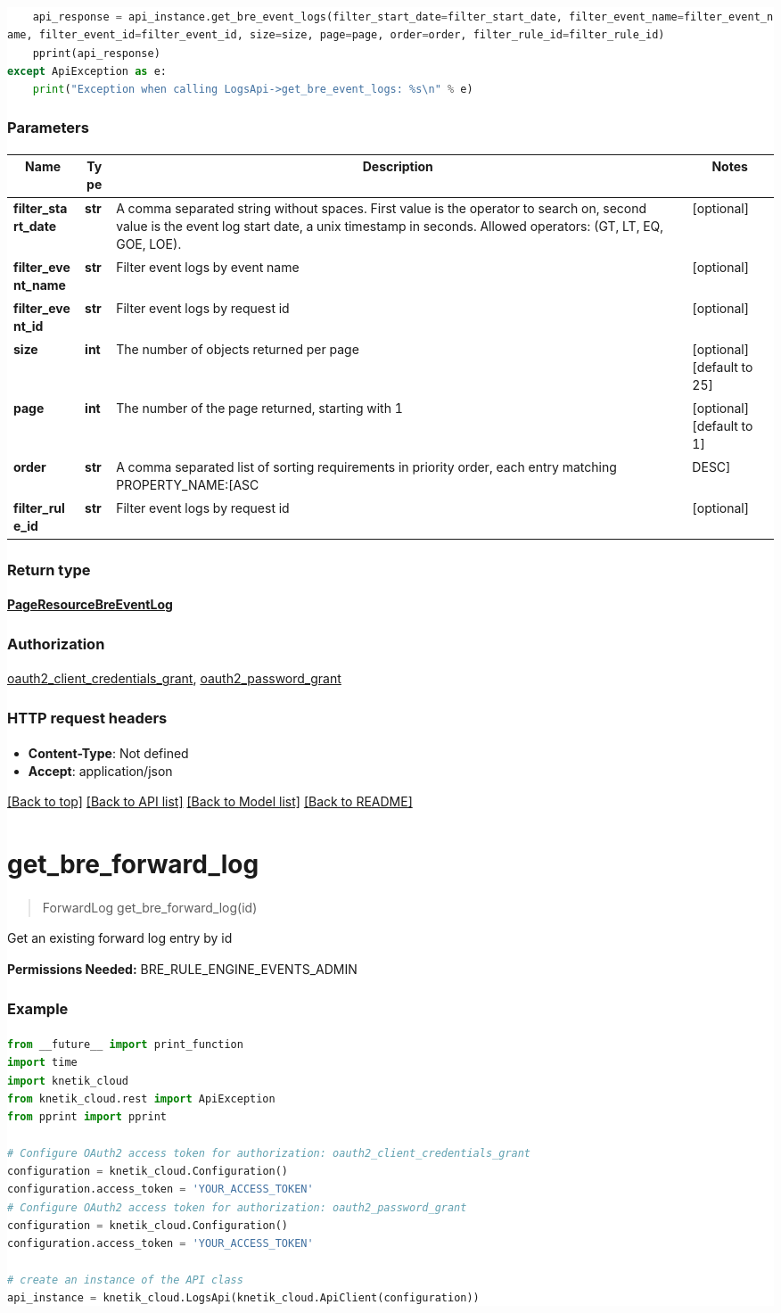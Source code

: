```python
    api_response = api_instance.get_bre_event_logs(filter_start_date=filter_start_date, filter_event_name=filter_event_name, filter_event_id=filter_event_id, size=size, page=page, order=order, filter_rule_id=filter_rule_id)
    pprint(api_response)
except ApiException as e:
    print("Exception when calling LogsApi->get_bre_event_logs: %s\n" % e)
```

### Parameters

Name | Type | Description  | Notes
------------- | ------------- | ------------- | -------------
 **filter_start_date** | **str**| A comma separated string without spaces.  First value is the operator to search on, second value is the event log start date, a unix timestamp in seconds.  Allowed operators: (GT, LT, EQ, GOE, LOE). | [optional] 
 **filter_event_name** | **str**| Filter event logs by event name | [optional] 
 **filter_event_id** | **str**| Filter event logs by request id | [optional] 
 **size** | **int**| The number of objects returned per page | [optional] [default to 25]
 **page** | **int**| The number of the page returned, starting with 1 | [optional] [default to 1]
 **order** | **str**| A comma separated list of sorting requirements in priority order, each entry matching PROPERTY_NAME:[ASC|DESC] | [optional] [default to id:DESC]
 **filter_rule_id** | **str**| Filter event logs by request id | [optional] 

### Return type

[**PageResourceBreEventLog**](PageResourceBreEventLog.md)

### Authorization

[oauth2_client_credentials_grant](../README.md#oauth2_client_credentials_grant), [oauth2_password_grant](../README.md#oauth2_password_grant)

### HTTP request headers

 - **Content-Type**: Not defined
 - **Accept**: application/json

[[Back to top]](#) [[Back to API list]](../README.md#documentation-for-api-endpoints) [[Back to Model list]](../README.md#documentation-for-models) [[Back to README]](../README.md)

# **get_bre_forward_log**
> ForwardLog get_bre_forward_log(id)

Get an existing forward log entry by id

<b>Permissions Needed:</b> BRE_RULE_ENGINE_EVENTS_ADMIN

### Example 
```python
from __future__ import print_function
import time
import knetik_cloud
from knetik_cloud.rest import ApiException
from pprint import pprint

# Configure OAuth2 access token for authorization: oauth2_client_credentials_grant
configuration = knetik_cloud.Configuration()
configuration.access_token = 'YOUR_ACCESS_TOKEN'
# Configure OAuth2 access token for authorization: oauth2_password_grant
configuration = knetik_cloud.Configuration()
configuration.access_token = 'YOUR_ACCESS_TOKEN'

# create an instance of the API class
api_instance = knetik_cloud.LogsApi(knetik_cloud.ApiClient(configuration))
```
